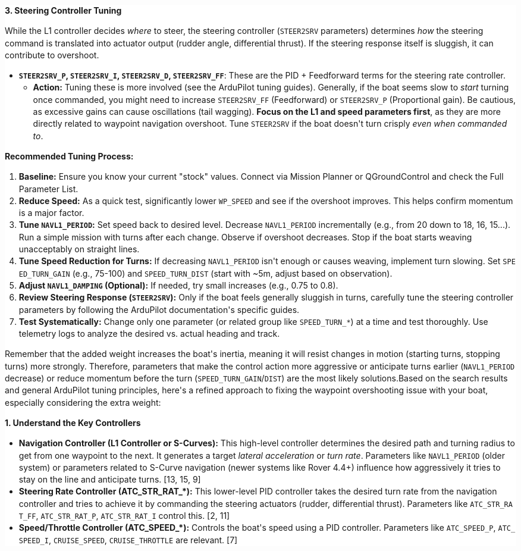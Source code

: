 **3. Steering Controller Tuning**

While the L1 controller decides *where* to steer, the steering controller (`STEER2SRV` parameters) determines *how* the steering command is translated into actuator output (rudder angle, differential thrust). If the steering response itself is sluggish, it can contribute to overshoot.

*   **`STEER2SRV_P`, `STEER2SRV_I`, `STEER2SRV_D`, `STEER2SRV_FF`**: These are the PID + Feedforward terms for the steering rate controller.
    *   **Action:** Tuning these is more involved (see the ArduPilot tuning guides). Generally, if the boat seems slow to *start* turning once commanded, you might need to increase `STEER2SRV_FF` (Feedforward) or `STEER2SRV_P` (Proportional gain). Be cautious, as excessive gains can cause oscillations (tail wagging). **Focus on the L1 and speed parameters first**, as they are more directly related to waypoint navigation overshoot. Tune `STEER2SRV` if the boat doesn't turn crisply *even when commanded to*.

**Recommended Tuning Process:**

1.  **Baseline:** Ensure you know your current "stock" values. Connect via Mission Planner or QGroundControl and check the Full Parameter List.
2.  **Reduce Speed:** As a quick test, significantly lower `WP_SPEED` and see if the overshoot improves. This helps confirm momentum is a major factor.
3.  **Tune `NAVL1_PERIOD`:** Set speed back to desired level. Decrease `NAVL1_PERIOD` incrementally (e.g., from 20 down to 18, 16, 15...). Run a simple mission with turns after each change. Observe if overshoot decreases. Stop if the boat starts weaving unacceptably on straight lines.
4.  **Tune Speed Reduction for Turns:** If decreasing `NAVL1_PERIOD` isn't enough or causes weaving, implement turn slowing. Set `SPEED_TURN_GAIN` (e.g., 75-100) and `SPEED_TURN_DIST` (start with ~5m, adjust based on observation).
5.  **Adjust `NAVL1_DAMPING` (Optional):** If needed, try small increases (e.g., 0.75 to 0.8).
6.  **Review Steering Response (`STEER2SRV`):** Only if the boat feels generally sluggish in turns, carefully tune the steering controller parameters by following the ArduPilot documentation's specific guides.
7.  **Test Systematically:** Change only one parameter (or related group like `SPEED_TURN_*`) at a time and test thoroughly. Use telemetry logs to analyze the desired vs. actual heading and track.

Remember that the added weight increases the boat's inertia, meaning it will resist changes in motion (starting turns, stopping turns) more strongly. Therefore, parameters that make the control action more aggressive or anticipate turns earlier (`NAVL1_PERIOD` decrease) or reduce momentum before the turn (`SPEED_TURN_GAIN`/`DIST`) are the most likely solutions.Based on the search results and general ArduPilot tuning principles, here's a refined approach to fixing the waypoint overshooting issue with your boat, especially considering the extra weight:

**1. Understand the Key Controllers**

*   **Navigation Controller (L1 Controller or S-Curves):** This high-level controller determines the desired path and turning radius to get from one waypoint to the next. It generates a target *lateral acceleration* or *turn rate*. Parameters like `NAVL1_PERIOD` (older system) or parameters related to S-Curve navigation (newer systems like Rover 4.4+) influence how aggressively it tries to stay on the line and anticipate turns. [13, 15, 9]
*   **Steering Rate Controller (ATC\_STR\_RAT\_\*):** This lower-level PID controller takes the desired turn rate from the navigation controller and tries to achieve it by commanding the steering actuators (rudder, differential thrust). Parameters like `ATC_STR_RAT_FF`, `ATC_STR_RAT_P`, `ATC_STR_RAT_I` control this. [2, 11]
*   **Speed/Throttle Controller (ATC\_SPEED\_\*):** Controls the boat's speed using a PID controller. Parameters like `ATC_SPEED_P`, `ATC_SPEED_I`, `CRUISE_SPEED`, `CRUISE_THROTTLE` are relevant. [7]
